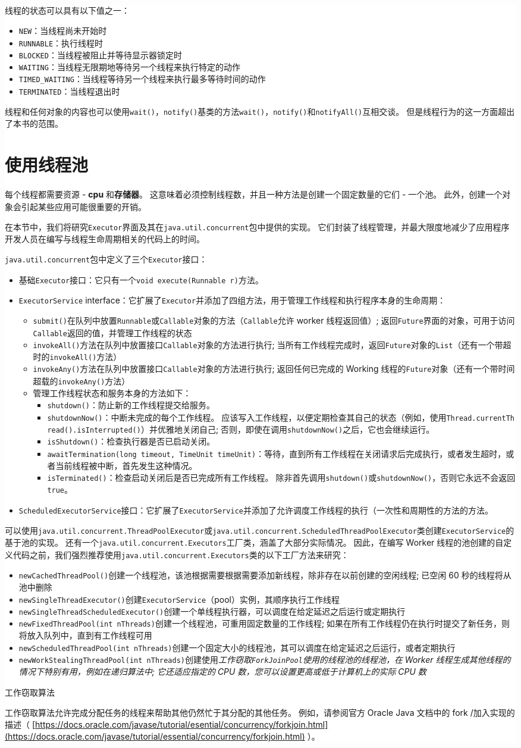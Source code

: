 线程的状态可以具有以下值之一：

*   `NEW`：当线程尚未开始时
*   `RUNNABLE`：执行线程时
*   `BLOCKED`：当线程被阻止并等待显示器锁定时
*   `WAITING`：当线程无限期地等待另一个线程来执行特定的动作
*   `TIMED_WAITING`：当线程等待另一个线程来执行最多等待时间的动作
*   `TERMINATED`：当线程退出时

线程和任何对象的内容也可以使用`wait()`，`notify()`基类的方法`wait()`，`notify()`和`notifyAll()`互相交谈。 但是线程行为的这一方面超出了本书的范围。

# 使用线程池

每个线程都需要资源 - **cpu** 和**存储器**。 这意味着必须控制线程数，并且一种方法是创建一个固定数量的它们 - 一个池。 此外，创建一个对象会引起某些应用可能很重要的开销。

在本节中，我们将研究`Executor`界面及其在`java.util.concurrent`包中提供的实现。 它们封装了线程管理，并最大限度地减少了应用程序开发人员在编写与线程生命周期相关的代码上的时间。

`java.util.concurrent`包中定义了三个`Executor`接口：

*   基础`Executor`接口：它只有一个`void execute(Runnable r)`方法。

*   `ExecutorService` interface：它扩展了`Executor`并添加了四组方法，用于管理工作线程和执行程序本身的生命周期：
    *   `submit()`在队列中放置`Runnable`或`Callable`对象的方法（`Callable`允许 worker 线程返回值）; 返回`Future`界面的对象，可用于访问`Callable`返回的值，并管理工作线程的状态
    *   `invokeAll()`方法在队列中放置接口`Callable`对象的方法进行执行; 当所有工作线程完成时，返回`Future`对象的`List`（还有一个带超时的`invokeAll()`方法）
    *   `invokeAny()`方法在队列中放置接口`Callable`对象的方法进行执行; 返回任何已完成的 Working 线程的`Future`对象（还有一个带时间超载的`invokeAny()`方法）
    *   管理工作线程状态和服务本身的方法如下：
        *   `shutdown()`：防止新的工作线程提交给服务。
        *   `shutdownNow()`：中断未完成的每个工作线程。 应该写入工作线程，以便定期检查其自己的状态（例如，使用`Thread.currentThread().isInterrupted()`）并优雅地关闭自己; 否则，即使在调用`shutdownNow()`之后，它也会继续运行。
        *   `isShutdown()`：检查执行器是否已启动关闭。
        *   `awaitTermination(long timeout, TimeUnit timeUnit)`：等待，直到所有工作线程在关闭请求后完成执行，或者发生超时，或者当前线程被中断，首先发生这种情况。
        *   `isTerminated()`：检查启动关闭后是否已完成所有工作线程。 除非首先调用`shutdown()`或`shutdownNow()`，否则它永远不会返回`true`。

*   `ScheduledExecutorService`接口：它扩展了`ExecutorService`并添加了允许调度工作线程的执行（一次性和周期性的方法的方法。

可以使用`java.util.concurrent.ThreadPoolExecutor`或`java.util.concurrent.ScheduledThreadPoolExecutor`类创建`ExecutorService`的基于池的实现。 还有一个`java.util.concurrent.Executors`工厂类，涵盖了大部分实际情况。 因此，在编写 Worker 线程的池创建的自定义代码之前，我们强烈推荐使用`java.util.concurrent.Executors`类的以下工厂方法来研究：

*   `newCachedThreadPool()`创建一个线程池，该池根据需要根据需要添加新线程，除非存在以前创建的空闲线程; 已空闲 60 秒的线程将从池中删除
*   `newSingleThreadExecutor()`创建`ExecutorService`（pool）实例，其顺序执行工作线程
*   `newSingleThreadScheduledExecutor()`创建一个单线程执行器，可以调度在给定延迟之后运行或定期执行
*   `newFixedThreadPool(int nThreads)`创建一个线程池，可重用固定数量的工作线程; 如果在所有工作线程仍在执行时提交了新任务，则将放入队列中，直到有工作线程可用
*   `newScheduledThreadPool(int nThreads)`创建一个固定大小的线程池，其可以调度在给定延迟之后运行，或者定期执行
*   `newWorkStealingThreadPool(int nThreads)`创建使用*工作窃取`ForkJoinPool`使用的线程池的线程池，在 Worker 线程生成其他线程的情况下特别有用，例如在递归算法中; 它还适应指定的 CPU 数，您可以设置更高或低于计算机上的实际 CPU 数*

工作窃取算法

工作窃取算法允许完成分配任务的线程来帮助其他仍然忙于其分配的其他任务。 例如，请参阅官方 Oracle Java 文档中的 fork /加入实现的描述（ [https://docs.oracle.com/javase/tutorial/esential/concurrency/forkjoin.html](https://docs.oracle.com/javase/tutorial/essential/concurrency/forkjoin.html) ）。

